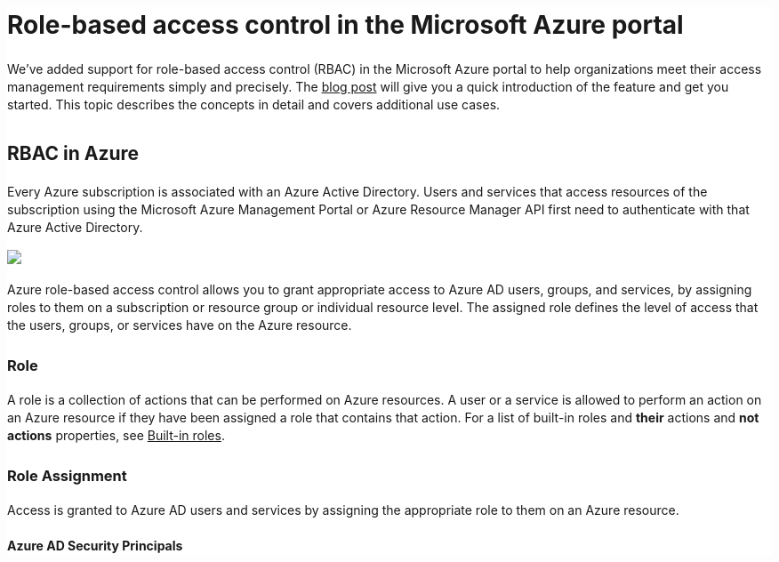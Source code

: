 <properties
	pageTitle="Role-based access control in the Microsoft Azure portal"
	description="Describes how role based access control works and how to set it up"
	services="active-directory"
	documentationCenter=""
	authors="IHenkel"
	manager="stevenpo"
	editor=""/>

<tags
	ms.service="active-directory"
	ms.devlang="dotnet"
	ms.topic="article"
	ms.tgt_pltfrm="Ibiza"
	ms.workload="infrastructure-services"
	ms.date="08/14/2015"
	ms.author="inhenk"/>

# Role-based access control in the Microsoft Azure portal

We’ve added support for role-based access control (RBAC) in the Microsoft Azure portal to help organizations meet their access management requirements simply and precisely. The [blog post](http://go.microsoft.com/fwlink/?LinkId=511576) will give you a quick introduction of the feature and get you started. This topic describes the concepts in detail and covers additional use cases.


## RBAC in Azure

Every Azure subscription is associated with an Azure Active Directory. Users and services that access resources of the subscription using the Microsoft Azure Management Portal or Azure Resource Manager API first need to authenticate with that Azure Active Directory.

![][1]

Azure role-based access control allows you to grant appropriate access to Azure AD users, groups, and services, by assigning roles to them on a subscription or resource group or individual resource level. The assigned role defines the level of access that the users, groups, or services have on the Azure resource.

### Role

A role is a collection of actions that can be performed on Azure resources. A user or a service is allowed to perform an action on an Azure resource if they have been assigned a role that contains that action. For a list of built-in roles and **their** actions and **not actions** properties, see [Built-in roles](#builtinroles).

### Role Assignment

Access is granted to Azure AD users and services by assigning the appropriate role to them on an Azure resource.

#### Azure AD Security Principals


[1]: ./media/role-based-access-control-configure/RBACSubAuthDir.png
[2]: ./media/role-based-access-control-configure/RBACAssignmentScopes.png
[3]: ./media/role-based-access-control-configure/RBACSubscriptionBlade.png
[4]: ./media/role-based-access-control-configure/RBACAddSubReader_NEW.png
[5]: ./media/role-based-access-control-configure/RBACAddRGContributor_NEW.png
[6]: ./media/role-based-access-control-configure/RBACAddProdContributor_NEW.png
[7]: ./media/role-based-access-control-configure/RBACRemoveRole.png
[8]: ./media/role-based-access-control-configure/RBACGuestAccessControls.png
[9]: ./media/role-based-access-control-configure/RBACInviteExtUser_NEW.png
[10]: ./media/role-based-access-control-configure/RBACDirConfigTab.png